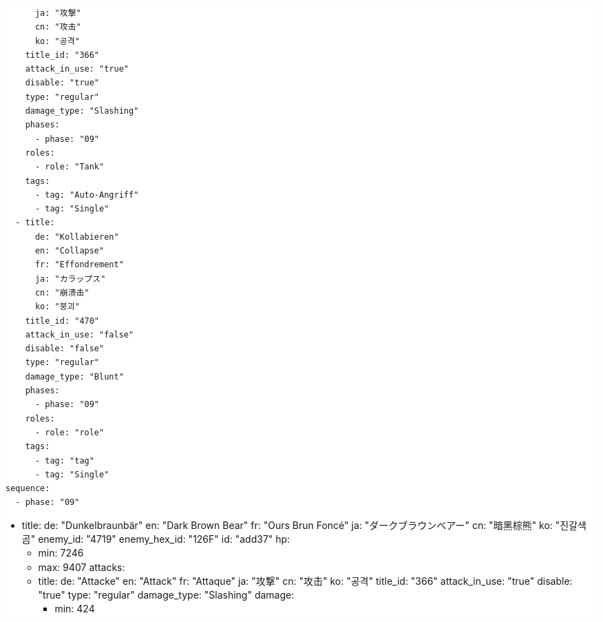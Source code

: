           ja: "攻撃"
          cn: "攻击"
          ko: "공격"
        title_id: "366"
        attack_in_use: "true"
        disable: "true"
        type: "regular"
        damage_type: "Slashing"
        phases:
          - phase: "09"
        roles:
          - role: "Tank"
        tags:
          - tag: "Auto-Angriff"
          - tag: "Single"
      - title:
          de: "Kollabieren"
          en: "Collapse"
          fr: "Effondrement"
          ja: "カラップス"
          cn: "崩溃击"
          ko: "붕괴"
        title_id: "470"
        attack_in_use: "false"
        disable: "false"
        type: "regular"
        damage_type: "Blunt"
        phases:
          - phase: "09"
        roles:
          - role: "role"
        tags:
          - tag: "tag"
          - tag: "Single"
    sequence:
      - phase: "09"
  - title:
      de: "Dunkelbraunbär"
      en: "Dark Brown Bear"
      fr: "Ours Brun Foncé"
      ja: "ダークブラウンベアー"
      cn: "暗黑棕熊"
      ko: "진갈색곰"
    enemy_id: "4719"
    enemy_hex_id: "126F"
    id: "add37"
    hp:
      - min: 7246
      - max: 9407
    attacks:
      - title:
          de: "Attacke"
          en: "Attack"
          fr: "Attaque"
          ja: "攻撃"
          cn: "攻击"
          ko: "공격"
        title_id: "366"
        attack_in_use: "true"
        disable: "true"
        type: "regular"
        damage_type: "Slashing"
        damage:
          - min: 424